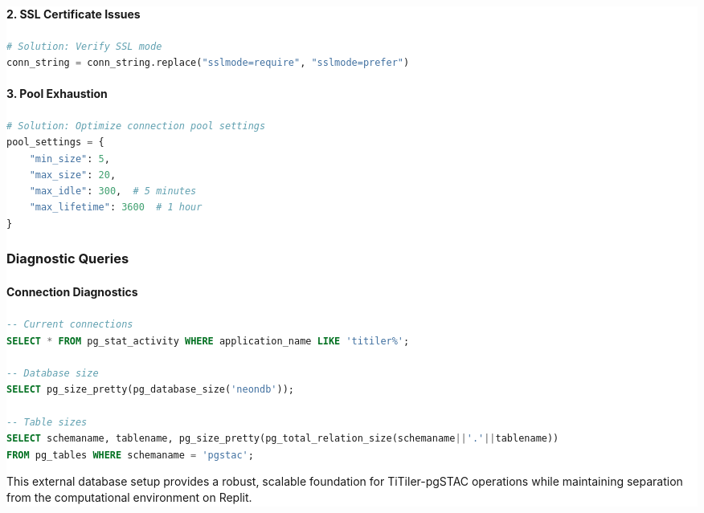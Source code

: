 #### 2. SSL Certificate Issues
```python
# Solution: Verify SSL mode
conn_string = conn_string.replace("sslmode=require", "sslmode=prefer")
```

#### 3. Pool Exhaustion
```python
# Solution: Optimize connection pool settings
pool_settings = {
    "min_size": 5,
    "max_size": 20,
    "max_idle": 300,  # 5 minutes
    "max_lifetime": 3600  # 1 hour
}
```

### Diagnostic Queries

#### Connection Diagnostics
```sql
-- Current connections
SELECT * FROM pg_stat_activity WHERE application_name LIKE 'titiler%';

-- Database size
SELECT pg_size_pretty(pg_database_size('neondb'));

-- Table sizes
SELECT schemaname, tablename, pg_size_pretty(pg_total_relation_size(schemaname||'.'||tablename))
FROM pg_tables WHERE schemaname = 'pgstac';
```

This external database setup provides a robust, scalable foundation for TiTiler-pgSTAC operations while maintaining separation from the computational environment on Replit.
